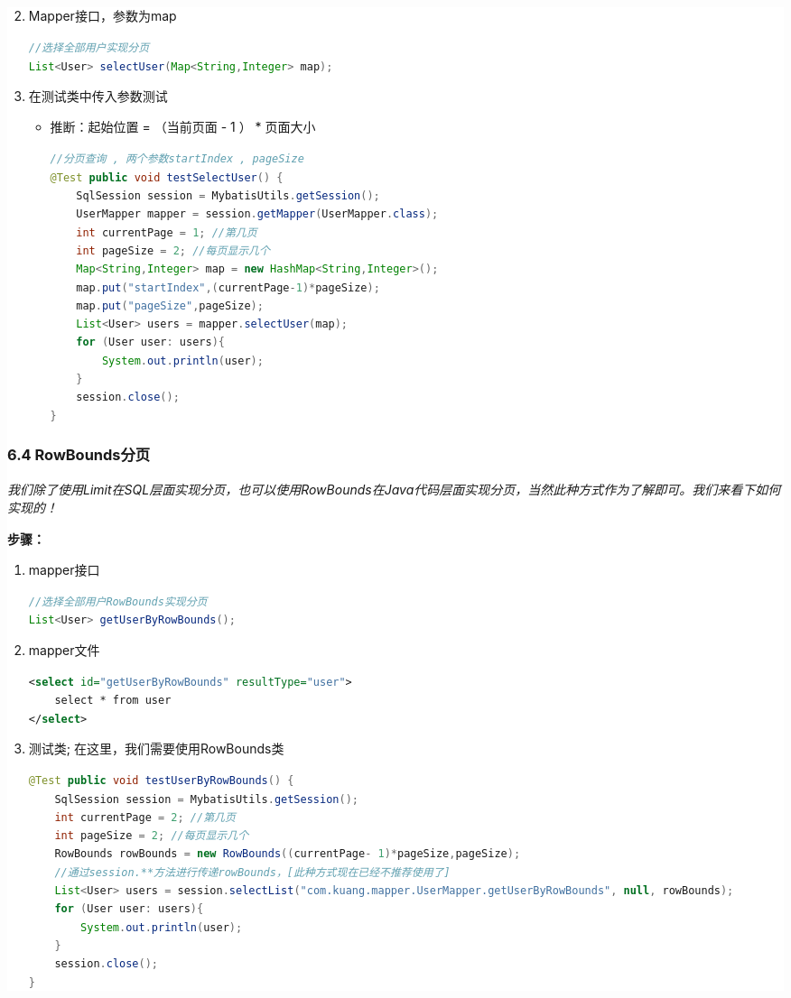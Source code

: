 2. Mapper接口，参数为map

   ```java
   //选择全部用户实现分页 
   List<User> selectUser(Map<String,Integer> map);
   ```

3. 在测试类中传入参数测试

    - 推断：起始位置 = （当前页面 - 1 ） * 页面大小

      ```java
      //分页查询 , 两个参数startIndex , pageSize 
      @Test public void testSelectUser() { 
          SqlSession session = MybatisUtils.getSession();
          UserMapper mapper = session.getMapper(UserMapper.class); 
          int currentPage = 1; //第几页 
          int pageSize = 2; //每页显示几个 
          Map<String,Integer> map = new HashMap<String,Integer>(); 
          map.put("startIndex",(currentPage-1)*pageSize); 
          map.put("pageSize",pageSize); 
          List<User> users = mapper.selectUser(map); 
          for (User user: users){ 
              System.out.println(user); 
          }
          session.close(); 
      }
      ```

### 6.4 RowBounds分页

*我们除了使用Limit在SQL层面实现分页，也可以使用RowBounds在Java代码层面实现分页，当然此种方式作为了解即可。我们来看下如何实现的！*

**步骤：**

1. mapper接口

   ```java
   //选择全部用户RowBounds实现分页 
   List<User> getUserByRowBounds();
   ```

2. mapper文件

   ```xml
   <select id="getUserByRowBounds" resultType="user"> 
       select * from user 
   </select>
   ```

3. 测试类; 在这里，我们需要使用RowBounds类

   ```java
   @Test public void testUserByRowBounds() { 
       SqlSession session = MybatisUtils.getSession(); 
       int currentPage = 2; //第几页 
       int pageSize = 2; //每页显示几个 
       RowBounds rowBounds = new RowBounds((currentPage- 1)*pageSize,pageSize); 
       //通过session.**方法进行传递rowBounds，[此种方式现在已经不推荐使用了] 
       List<User> users = session.selectList("com.kuang.mapper.UserMapper.getUserByRowBounds", null, rowBounds); 
       for (User user: users){ 
           System.out.println(user); 
       }
       session.close(); 
   }
   ```
